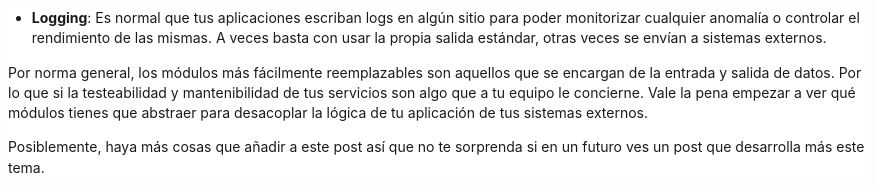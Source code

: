 - **Logging**: Es normal que tus aplicaciones escriban logs en algún sitio para poder monitorizar cualquier anomalía o
controlar el rendimiento de las mismas. A veces basta con usar la propia salida estándar, otras veces se envían a sistemas externos.

Por norma general, los módulos más fácilmente reemplazables son aquellos que se encargan de la entrada y salida de datos.
Por lo que si la testeabilidad y mantenibilidad de tus servicios son algo que a tu equipo le concierne. Vale la pena
empezar a ver qué módulos tienes que abstraer para desacoplar la lógica de tu aplicación de tus sistemas externos.

Posiblemente, haya más cosas que añadir a este post así que no te sorprenda si en un futuro ves un post que desarrolla más
este tema.
